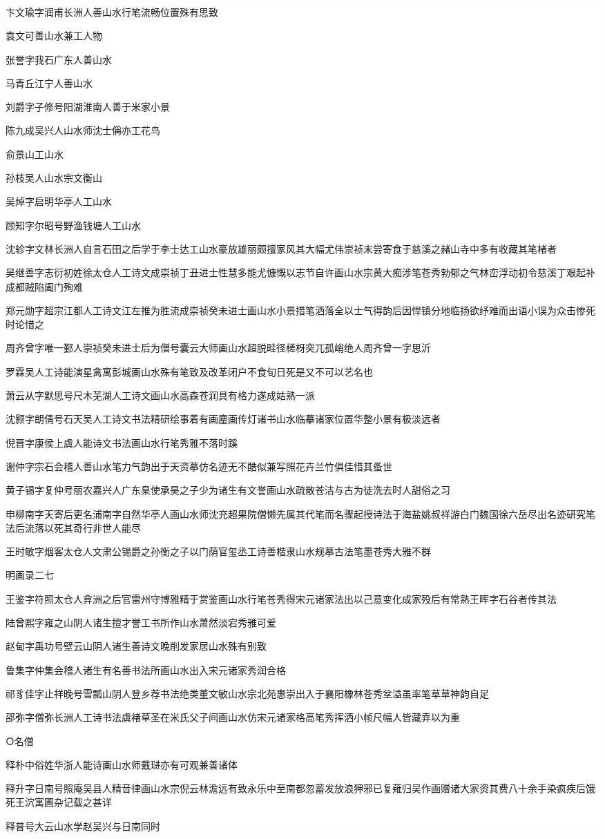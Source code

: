 卞文瑜字润甫长洲人善山水行笔流畅位置殊有思致  

袁文可善山水兼工人物  

张誉字我石广东人善山水  

马青丘江宁人善山水  

刘爵字子修号阳湖淮南人善于米家小景  

陈九成吴兴人山水师沈士偁亦工花鸟  

俞景山工山水  

孙枝吴人山水宗文衡山  

吴焯字启明华亭人工山水  

顾知字尔昭号野渔钱塘人工山水  

沈轸字文林长洲人自言石田之后学于李士达工山水豪放雄丽颇擅家风其大幅尤伟崇祯末尝寄食于慈溪之赭山寺中多有收藏其笔楮者  

吴继善字志衍初姓徐太仓人工诗文成崇祯丁丑进士性慧多能尤慷慨以志节自许画山水宗黄大痴涉笔苍秀勃郁之气林峦浮动初令慈溪丁艰起补成都贼陷阖门殉难  

郑元勋字超宗江都人工诗文江左推为胜流成崇祯癸未进士画山水小景措笔洒落全以士气得韵后因悍镇分地临扬欲纾难而出语小误为众击惨死时论惜之  

周齐曾字唯一鄞人崇祯癸未进士后为僧号囊云大师画山水超脱畦径槎枒突兀孤峭绝人周齐曾一字思沂  

罗霖吴人工诗能演星禽寓彭城画山水殊有笔致及改革闭户不食旬日死是又不可以艺名也  

萧云从字默思号尺木芜湖人工诗文画山水高森苍润具有格力遂成姑熟一派  

沈颢字朗倩号石天吴人工诗文书法精研绘事着有画麈画传灯诸书山水临摹诸家位置华整小景有极淡远者  

倪晋字康侯上虞人能诗文书法画山水行笔秀雅不落时蹊  

谢仲字宗石会稽人善山水笔力气韵出于天资摹仿名迹无不酷似兼写照花卉兰竹俱佳惜其蚤世  

黄子锡字复仲号丽农嘉兴人广东臬使承昊之子少为诸生有文誉画山水疏散苍洁与古为徒洗去时人甜俗之习  

申柳南字天寄后更名浦南字自然华亭人画山水师沈充超果院僧懒先属其代笔而名骤起授诗法于海盐姚叔祥游白门魏国徐六岳尽出名迹研究笔法后流落以死其奇行非世人能尽  

王时敏字烟客太仓人文肃公锡爵之孙衡之子以门荫官玺丞工诗善楷隶山水规摹古法笔墨苍秀大雅不群  

明画录二七  

王鉴字符照太仓人弇洲之后官雷州守博雅精于赏鉴画山水行笔苍秀得宋元诸家法出以己意变化成家殁后有常熟王晖字石谷者传其法  

陆曾熙字雍之山阴人诸生擅才誉工书所作山水萧然淡宕秀雅可爱  

赵甸字禹功号壁云山阴人诸生善诗文晚削发家居山水殊有别致  

鲁集字仲集会稽人诸生有名善书法所画山水出入宋元诸家秀润合格  

祁豸佳字止祥晚号雪瓢山阴人登乡荐书法绝类董文敏山水宗北苑惠崇出入于襄阳橡林苍秀坌溢虽率笔草草神韵自足  

邵弥字僧弥长洲人工诗书法虞褚草圣在米氏父子间画山水仿宋元诸家格高笔秀挥洒小帧尺幅人皆藏弆以为重  

○名僧  

释朴中俗姓华浙人能诗画山水师戴琎亦有可观兼善诸体  

释升字日南号照庵吴县人精音律画山水宗倪云林澹远有致永乐中至南都忽蓄发放浪狎邪已复薙归吴作画赠诸大家资其费八十余手染疯疾后饿死王泬寓圃杂记载之甚详  

释普号大云山水学赵吴兴与日南同时  

